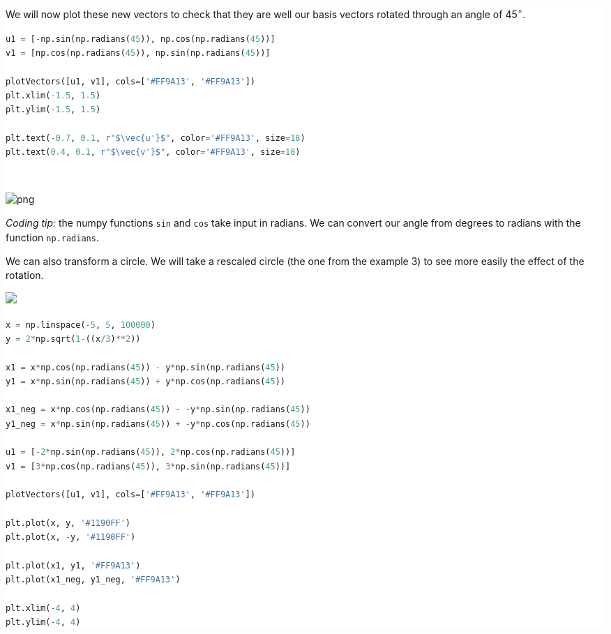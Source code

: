 We will now plot these new vectors to check that they are well our basis vectors rotated through an angle of $45^\circ$.


```python
u1 = [-np.sin(np.radians(45)), np.cos(np.radians(45))]
v1 = [np.cos(np.radians(45)), np.sin(np.radians(45))]

plotVectors([u1, v1], cols=['#FF9A13', '#FF9A13'])
plt.xlim(-1.5, 1.5)
plt.ylim(-1.5, 1.5)

plt.text(-0.7, 0.1, r"$\vec{u'}$", color='#FF9A13', size=18)
plt.text(0.4, 0.1, r"$\vec{v'}$", color='#FF9A13', size=18)
```

<pre class='output'>
<matplotlib.text.Text at 0x10ae0ccd0>
</pre>



![png](../../assets/images/2.8/output_21_1.png)


*Coding tip:* the numpy functions `sin` and `cos` take input in radians. We can convert our angle from degrees to radians with the function `np.radians`.

We can also transform a circle. We will take a rescaled circle (the one from the example 3) to see more easily the effect of the rotation.

<img src="../../assets/images/2.8/circleRot.png" width="200">


```python
x = np.linspace(-5, 5, 100000)
y = 2*np.sqrt(1-((x/3)**2))

x1 = x*np.cos(np.radians(45)) - y*np.sin(np.radians(45))
y1 = x*np.sin(np.radians(45)) + y*np.cos(np.radians(45))

x1_neg = x*np.cos(np.radians(45)) - -y*np.sin(np.radians(45))
y1_neg = x*np.sin(np.radians(45)) + -y*np.cos(np.radians(45))

u1 = [-2*np.sin(np.radians(45)), 2*np.cos(np.radians(45))]
v1 = [3*np.cos(np.radians(45)), 3*np.sin(np.radians(45))]

plotVectors([u1, v1], cols=['#FF9A13', '#FF9A13'])

plt.plot(x, y, '#1190FF')
plt.plot(x, -y, '#1190FF')

plt.plot(x1, y1, '#FF9A13')
plt.plot(x1_neg, y1_neg, '#FF9A13')

plt.xlim(-4, 4)
plt.ylim(-4, 4)
```
